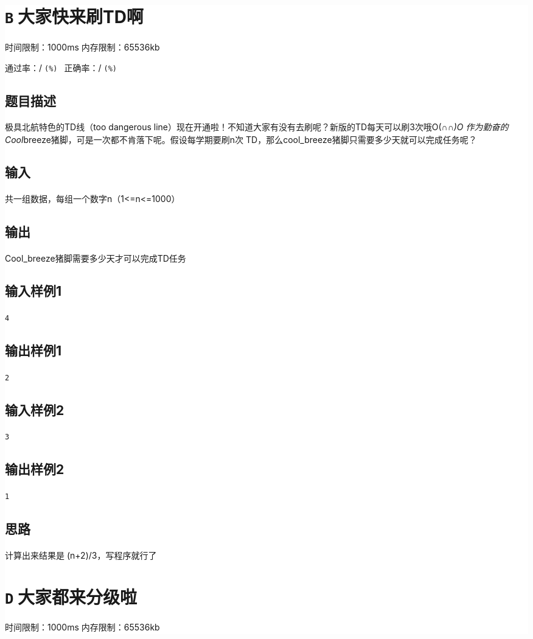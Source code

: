 # `B` 大家快来刷TD啊

时间限制：1000ms  内存限制：65536kb

通过率：/ `(%) `  正确率：/ `(%)`

## 题目描述

极具北航特色的TD线（too dangerous line）现在开通啦！不知道大家有没有去刷呢？新版的TD每天可以刷3次哦O(∩*∩)O
作为勤奋的Cool*breeze猪脚，可是一次都不肯落下呢。假设每学期要刷n次 TD，那么cool_breeze猪脚只需要多少天就可以完成任务呢？

## 输入

共一组数据，每组一个数字n（1<=n<=1000）

## 输出

Cool_breeze猪脚需要多少天才可以完成TD任务

## 输入样例1

```
4
```

## 输出样例1

```
2
```

## 输入样例2

```
3
```

## 输出样例2

```
1
```

## 思路

计算出来结果是 (n+2)/3，写程序就行了

# `D` 大家都来分级啦

时间限制：1000ms  内存限制：65536kb
